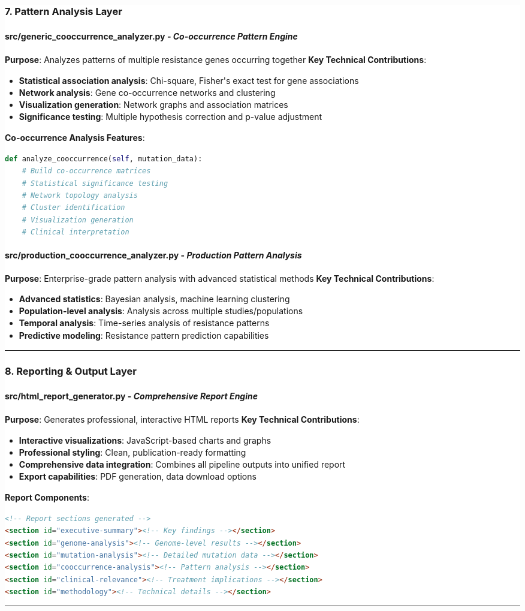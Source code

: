 ### 7. Pattern Analysis Layer

#### **src/generic_cooccurrence_analyzer.py** - *Co-occurrence Pattern Engine*
**Purpose**: Analyzes patterns of multiple resistance genes occurring together
**Key Technical Contributions**:
- **Statistical association analysis**: Chi-square, Fisher's exact test for gene associations
- **Network analysis**: Gene co-occurrence networks and clustering
- **Visualization generation**: Network graphs and association matrices
- **Significance testing**: Multiple hypothesis correction and p-value adjustment

**Co-occurrence Analysis Features**:
```python
def analyze_cooccurrence(self, mutation_data):
    # Build co-occurrence matrices
    # Statistical significance testing
    # Network topology analysis
    # Cluster identification
    # Visualization generation
    # Clinical interpretation
```

#### **src/production_cooccurrence_analyzer.py** - *Production Pattern Analysis*
**Purpose**: Enterprise-grade pattern analysis with advanced statistical methods
**Key Technical Contributions**:
- **Advanced statistics**: Bayesian analysis, machine learning clustering
- **Population-level analysis**: Analysis across multiple studies/populations
- **Temporal analysis**: Time-series analysis of resistance patterns
- **Predictive modeling**: Resistance pattern prediction capabilities

---

### 8. Reporting & Output Layer

#### **src/html_report_generator.py** - *Comprehensive Report Engine*
**Purpose**: Generates professional, interactive HTML reports
**Key Technical Contributions**:
- **Interactive visualizations**: JavaScript-based charts and graphs
- **Professional styling**: Clean, publication-ready formatting
- **Comprehensive data integration**: Combines all pipeline outputs into unified report
- **Export capabilities**: PDF generation, data download options

**Report Components**:
```html
<!-- Report sections generated -->
<section id="executive-summary"><!-- Key findings --></section>
<section id="genome-analysis"><!-- Genome-level results --></section>
<section id="mutation-analysis"><!-- Detailed mutation data --></section>
<section id="cooccurrence-analysis"><!-- Pattern analysis --></section>
<section id="clinical-relevance"><!-- Treatment implications --></section>
<section id="methodology"><!-- Technical details --></section>
```

---
